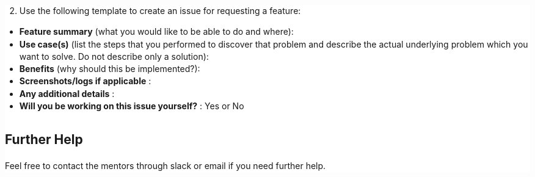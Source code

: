 2) Use the following template to create an issue for requesting a feature:
* **Feature summary** (what you would like to be able to do and where):
* **Use case(s)** (list the steps that you performed to discover that problem and describe the actual underlying problem which you want to solve. Do not describe only a solution):
* **Benefits** (why should this be implemented?):
* **Screenshots/logs if applicable** : 
* **Any additional details** :
* **Will you be working on this issue yourself?** : Yes or No

## Further Help
Feel free to contact the mentors through slack or email if you need further help. 

